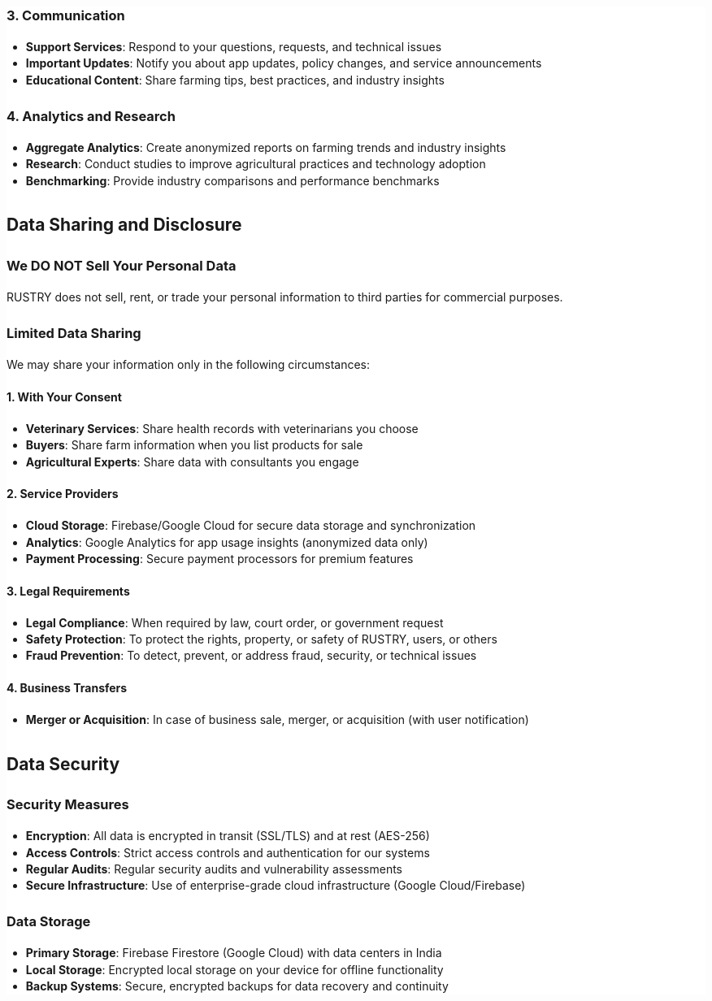 ### 3. Communication
- **Support Services**: Respond to your questions, requests, and technical issues
- **Important Updates**: Notify you about app updates, policy changes, and service announcements
- **Educational Content**: Share farming tips, best practices, and industry insights

### 4. Analytics and Research
- **Aggregate Analytics**: Create anonymized reports on farming trends and industry insights
- **Research**: Conduct studies to improve agricultural practices and technology adoption
- **Benchmarking**: Provide industry comparisons and performance benchmarks

## Data Sharing and Disclosure

### We DO NOT Sell Your Personal Data
RUSTRY does not sell, rent, or trade your personal information to third parties for commercial purposes.

### Limited Data Sharing
We may share your information only in the following circumstances:

#### 1. With Your Consent
- **Veterinary Services**: Share health records with veterinarians you choose
- **Buyers**: Share farm information when you list products for sale
- **Agricultural Experts**: Share data with consultants you engage

#### 2. Service Providers
- **Cloud Storage**: Firebase/Google Cloud for secure data storage and synchronization
- **Analytics**: Google Analytics for app usage insights (anonymized data only)
- **Payment Processing**: Secure payment processors for premium features

#### 3. Legal Requirements
- **Legal Compliance**: When required by law, court order, or government request
- **Safety Protection**: To protect the rights, property, or safety of RUSTRY, users, or others
- **Fraud Prevention**: To detect, prevent, or address fraud, security, or technical issues

#### 4. Business Transfers
- **Merger or Acquisition**: In case of business sale, merger, or acquisition (with user notification)

## Data Security

### Security Measures
- **Encryption**: All data is encrypted in transit (SSL/TLS) and at rest (AES-256)
- **Access Controls**: Strict access controls and authentication for our systems
- **Regular Audits**: Regular security audits and vulnerability assessments
- **Secure Infrastructure**: Use of enterprise-grade cloud infrastructure (Google Cloud/Firebase)

### Data Storage
- **Primary Storage**: Firebase Firestore (Google Cloud) with data centers in India
- **Local Storage**: Encrypted local storage on your device for offline functionality
- **Backup Systems**: Secure, encrypted backups for data recovery and continuity
